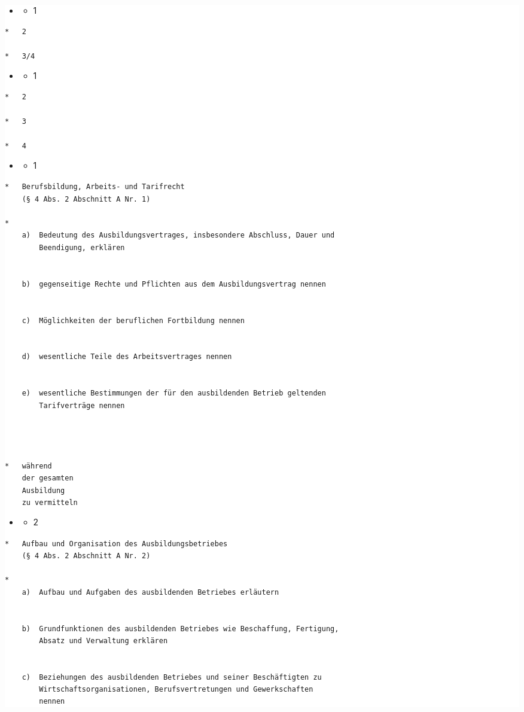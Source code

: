 
*    *   1

    *   2

    *   3/4


*    *   1

    *   2

    *   3

    *   4


*    *   1

    *   Berufsbildung, Arbeits- und Tarifrecht
        (§ 4 Abs. 2 Abschnitt A Nr. 1)

    *
        a)  Bedeutung des Ausbildungsvertrages, insbesondere Abschluss, Dauer und
            Beendigung, erklären


        b)  gegenseitige Rechte und Pflichten aus dem Ausbildungsvertrag nennen


        c)  Möglichkeiten der beruflichen Fortbildung nennen


        d)  wesentliche Teile des Arbeitsvertrages nennen


        e)  wesentliche Bestimmungen der für den ausbildenden Betrieb geltenden
            Tarifverträge nennen




    *   während
        der gesamten
        Ausbildung
        zu vermitteln


*    *   2

    *   Aufbau und Organisation des Ausbildungsbetriebes
        (§ 4 Abs. 2 Abschnitt A Nr. 2)

    *
        a)  Aufbau und Aufgaben des ausbildenden Betriebes erläutern


        b)  Grundfunktionen des ausbildenden Betriebes wie Beschaffung, Fertigung,
            Absatz und Verwaltung erklären


        c)  Beziehungen des ausbildenden Betriebes und seiner Beschäftigten zu
            Wirtschaftsorganisationen, Berufsvertretungen und Gewerkschaften
            nennen

